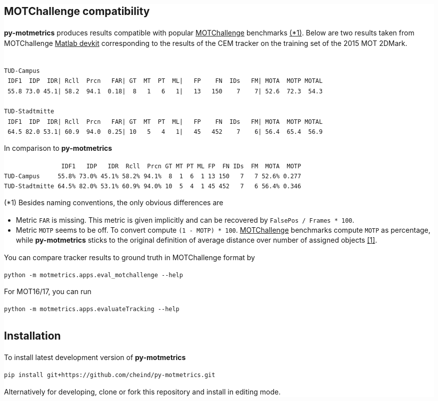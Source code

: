 <a name="MOTChallengeCompatibility"></a>

## MOTChallenge compatibility

**py-motmetrics** produces results compatible with popular [MOTChallenge][motchallenge] benchmarks [(\*1)](#asterixcompare). Below are two results taken from MOTChallenge [Matlab devkit][devkit] corresponding to the results of the CEM tracker on the training set of the 2015 MOT 2DMark.

```

TUD-Campus
 IDF1  IDP  IDR| Rcll  Prcn   FAR| GT  MT  PT  ML|   FP    FN  IDs   FM| MOTA  MOTP MOTAL
 55.8 73.0 45.1| 58.2  94.1  0.18|  8   1   6   1|   13   150    7    7| 52.6  72.3  54.3

TUD-Stadtmitte
 IDF1  IDP  IDR| Rcll  Prcn   FAR| GT  MT  PT  ML|   FP    FN  IDs   FM| MOTA  MOTP MOTAL
 64.5 82.0 53.1| 60.9  94.0  0.25| 10   5   4   1|   45   452    7    6| 56.4  65.4  56.9

```

In comparison to **py-motmetrics**

```
                IDF1   IDP   IDR  Rcll  Prcn GT MT PT ML FP  FN IDs  FM  MOTA  MOTP
TUD-Campus     55.8% 73.0% 45.1% 58.2% 94.1%  8  1  6  1 13 150   7   7 52.6% 0.277
TUD-Stadtmitte 64.5% 82.0% 53.1% 60.9% 94.0% 10  5  4  1 45 452   7   6 56.4% 0.346
```

<a name="asterixcompare"></a>(\*1) Besides naming conventions, the only obvious differences are

-   Metric `FAR` is missing. This metric is given implicitly and can be recovered by `FalsePos / Frames * 100`.
-   Metric `MOTP` seems to be off. To convert compute `(1 - MOTP) * 100`. [MOTChallenge][motchallenge] benchmarks compute `MOTP` as percentage, while **py-motmetrics** sticks to the original definition of average distance over number of assigned objects [[1]](#References).

You can compare tracker results to ground truth in MOTChallenge format by

```
python -m motmetrics.apps.eval_motchallenge --help
```

For MOT16/17, you can run

```
python -m motmetrics.apps.evaluateTracking --help
```

## Installation

To install latest development version of **py-motmetrics**

```
pip install git+https://github.com/cheind/py-motmetrics.git
```

Alternatively for developing, clone or fork this repository and install in editing mode.


[pandas]: http://pandas.pydata.org/
[motchallenge]: https://motchallenge.net/
[devkit]: https://motchallenge.net/devkit/